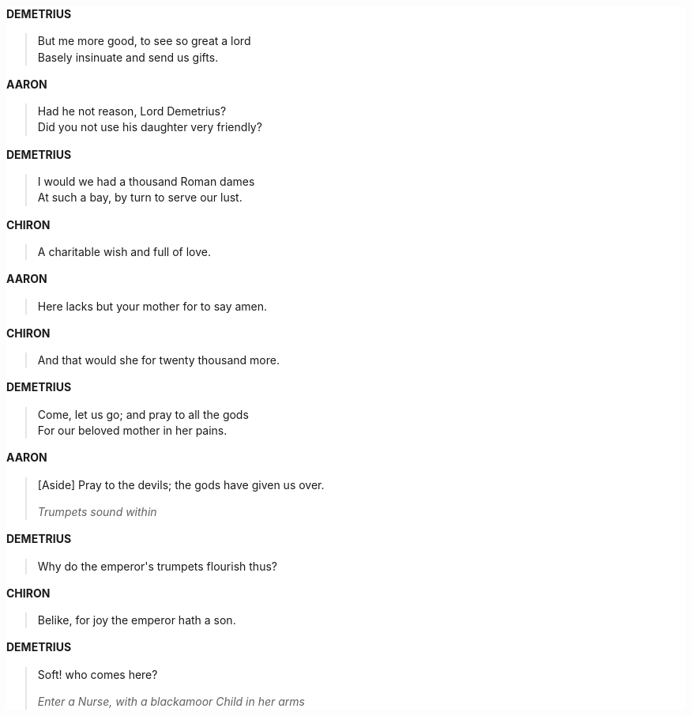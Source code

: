 <A NAME=speech9><b>DEMETRIUS</b></a>
<blockquote>
<A NAME=38>But me more good, to see so great a lord</A><br>
<A NAME=39>Basely insinuate and send us gifts.</A><br>
</blockquote>

<A NAME=speech10><b>AARON</b></a>
<blockquote>
<A NAME=40>Had he not reason, Lord Demetrius?</A><br>
<A NAME=41>Did you not use his daughter very friendly?</A><br>
</blockquote>

<A NAME=speech11><b>DEMETRIUS</b></a>
<blockquote>
<A NAME=42>I would we had a thousand Roman dames</A><br>
<A NAME=43>At such a bay, by turn to serve our lust.</A><br>
</blockquote>

<A NAME=speech12><b>CHIRON</b></a>
<blockquote>
<A NAME=44>A charitable wish and full of love.</A><br>
</blockquote>

<A NAME=speech13><b>AARON</b></a>
<blockquote>
<A NAME=45>Here lacks but your mother for to say amen.</A><br>
</blockquote>

<A NAME=speech14><b>CHIRON</b></a>
<blockquote>
<A NAME=46>And that would she for twenty thousand more.</A><br>
</blockquote>

<A NAME=speech15><b>DEMETRIUS</b></a>
<blockquote>
<A NAME=47>Come, let us go; and pray to all the gods</A><br>
<A NAME=48>For our beloved mother in her pains.</A><br>
</blockquote>

<A NAME=speech16><b>AARON</b></a>
<blockquote>
<A NAME=49>[Aside]  Pray to the devils; the gods have given us over.</A><br>
<p><i>Trumpets sound within</i></p>
</blockquote>

<A NAME=speech17><b>DEMETRIUS</b></a>
<blockquote>
<A NAME=50>Why do the emperor's trumpets flourish thus?</A><br>
</blockquote>

<A NAME=speech18><b>CHIRON</b></a>
<blockquote>
<A NAME=51>Belike, for joy the emperor hath a son.</A><br>
</blockquote>

<A NAME=speech19><b>DEMETRIUS</b></a>
<blockquote>
<A NAME=52>Soft! who comes here?</A><br>
<p><i>Enter a Nurse, with a blackamoor Child in her arms</i></p>
</blockquote>
